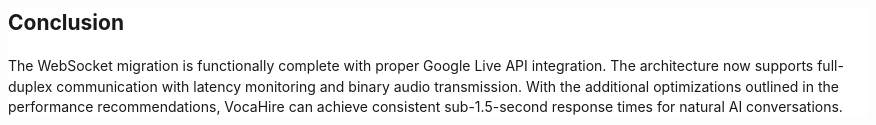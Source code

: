 ## Conclusion

The WebSocket migration is functionally complete with proper Google Live API integration. The architecture now supports full-duplex communication with latency monitoring and binary audio transmission. With the additional optimizations outlined in the performance recommendations, VocaHire can achieve consistent sub-1.5-second response times for natural AI conversations.